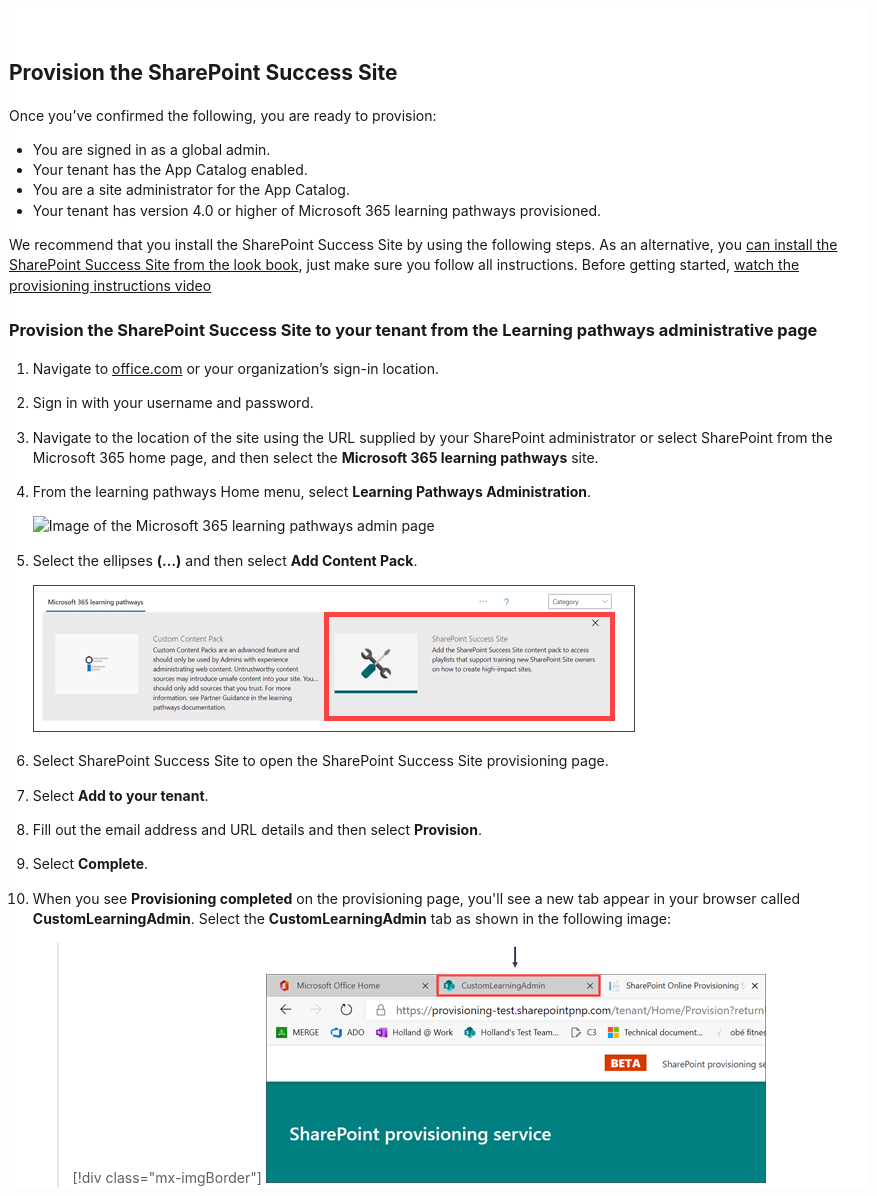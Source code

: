 <br>


## Provision the SharePoint Success Site

Once you’ve confirmed the following, you are ready to provision:

- You are signed in as a global admin.
- Your tenant has the App Catalog enabled.
- You are a site administrator for the App Catalog.
- Your tenant has version 4.0 or higher of Microsoft 365 learning pathways provisioned.

We recommend that you install the SharePoint Success Site by using the following steps. As an alternative, you [can install the SharePoint Success Site from the look book](./provision-sss-lookbook.md), just make sure you follow all instructions. Before getting started, [watch the provisioning instructions video](https://www.youtube.com/watch?v=HZjxBAKVnJs&feature=youtu.be)

### Provision the SharePoint Success Site to your tenant from the Learning pathways administrative page

1.  Navigate to [office.com](https://www.office.com/) or your organization’s sign-in location.
2.  Sign in with your username and password.
3.  Navigate to the location of the site using the URL supplied by your SharePoint administrator or select SharePoint from the Microsoft 365 home page, and then select the **Microsoft 365 learning pathways** site.
4.  From the learning pathways Home menu, select **Learning Pathways Administration**.

    ![Image of the Microsoft 365 learning pathways admin page](media/sss-sss-admin.png)

5.  Select the ellipses **(…)** and then select **Add Content Pack**.

    ![Image of the content pack in the Microsoft 365 learning pathways admin page](media/sss-content-pack.png)

6.  Select SharePoint Success Site to open the SharePoint Success Site provisioning page.
7.  Select **Add to your tenant**.
8.  Fill out the email address and URL details and then select **Provision**.
9.  Select **Complete**.

10. When you see **Provisioning completed** on the provisioning page, you'll see a new tab appear in your browser called  **CustomLearningAdmin**. Select the **CustomLearningAdmin** tab as shown in the following image:

    > [!div class="mx-imgBorder"]
    > ![Image of the Microsoft 365 learning pathways solution tab](media/custom-learning-admin-tab.png)
